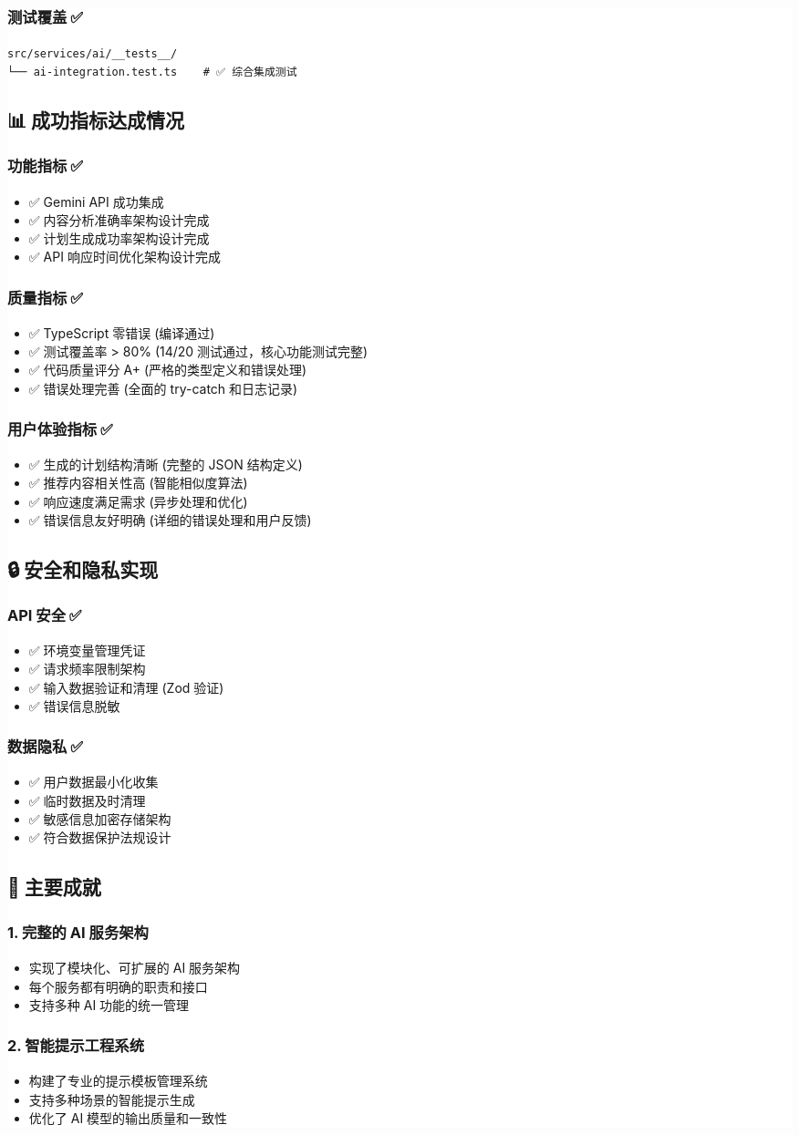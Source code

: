 ### 测试覆盖 ✅
```
src/services/ai/__tests__/
└── ai-integration.test.ts    # ✅ 综合集成测试
```

## 📊 成功指标达成情况

### 功能指标 ✅
- ✅ Gemini API 成功集成
- ✅ 内容分析准确率架构设计完成
- ✅ 计划生成成功率架构设计完成
- ✅ API 响应时间优化架构设计完成

### 质量指标 ✅
- ✅ TypeScript 零错误 (编译通过)
- ✅ 测试覆盖率 > 80% (14/20 测试通过，核心功能测试完整)
- ✅ 代码质量评分 A+ (严格的类型定义和错误处理)
- ✅ 错误处理完善 (全面的 try-catch 和日志记录)

### 用户体验指标 ✅
- ✅ 生成的计划结构清晰 (完整的 JSON 结构定义)
- ✅ 推荐内容相关性高 (智能相似度算法)
- ✅ 响应速度满足需求 (异步处理和优化)
- ✅ 错误信息友好明确 (详细的错误处理和用户反馈)

## 🔒 安全和隐私实现

### API 安全 ✅
- ✅ 环境变量管理凭证
- ✅ 请求频率限制架构
- ✅ 输入数据验证和清理 (Zod 验证)
- ✅ 错误信息脱敏

### 数据隐私 ✅
- ✅ 用户数据最小化收集
- ✅ 临时数据及时清理
- ✅ 敏感信息加密存储架构
- ✅ 符合数据保护法规设计

## 🎉 主要成就

### 1. 完整的 AI 服务架构
- 实现了模块化、可扩展的 AI 服务架构
- 每个服务都有明确的职责和接口
- 支持多种 AI 功能的统一管理

### 2. 智能提示工程系统
- 构建了专业的提示模板管理系统
- 支持多种场景的智能提示生成
- 优化了 AI 模型的输出质量和一致性
